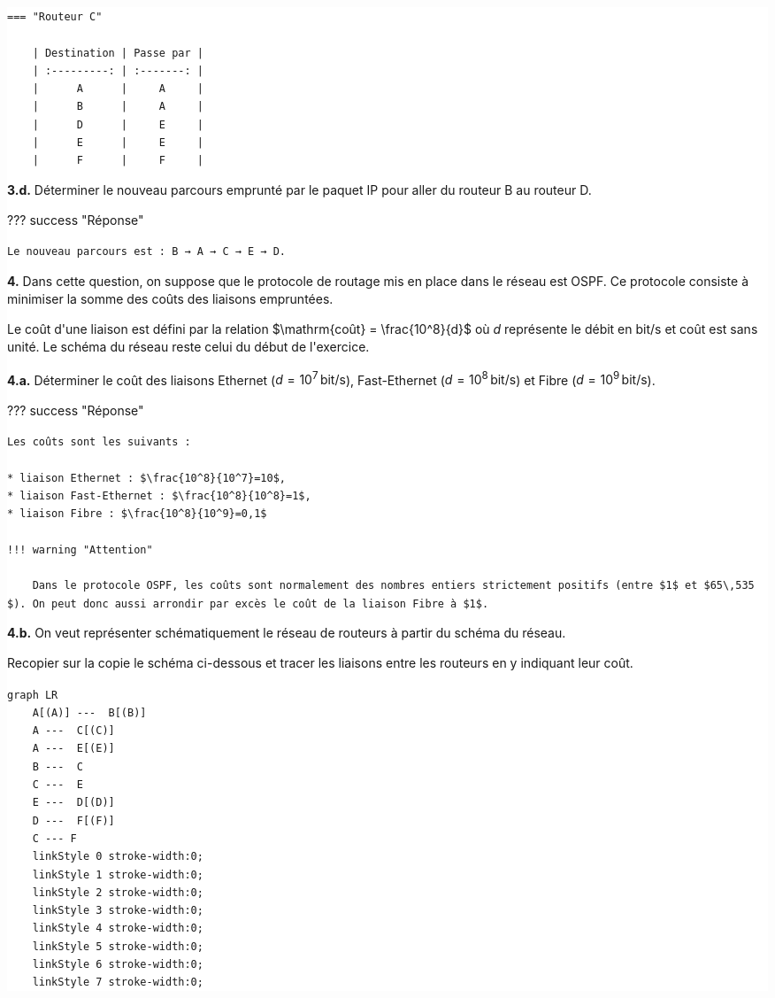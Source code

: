     === "Routeur C"

        | Destination | Passe par |
        | :---------: | :-------: |
        |      A      |     A     |
        |      B      |     A     |
        |      D      |     E     |
        |      E      |     E     |
        |      F      |     F     |

**3.d.** Déterminer le nouveau parcours emprunté par le paquet IP pour aller du routeur B au routeur D.

??? success "Réponse"

    Le nouveau parcours est : B → A → C → E → D.

**4.** Dans cette question, on suppose que le protocole de routage mis en place dans le réseau est OSPF. Ce protocole consiste à minimiser la somme des coûts des liaisons empruntées.

Le coût d'une liaison est défini par la relation $\mathrm{coût} = \frac{10^8}{d}$ où $d$ représente le débit en $\mathrm{bit}/\mathrm{s}$ et $\mathrm{coût}$ est sans unité. Le schéma du réseau reste celui du début de l'exercice.

**4.a.** Déterminer le coût des liaisons Ethernet ($d = 10^7\,\mathrm{bit}/\mathrm{s}$), Fast-Ethernet ($d = 10^8\,\mathrm{bit}/\mathrm{s}$) et Fibre ($d = 10^9\,\mathrm{bit}/\mathrm{s}$).

??? success "Réponse"

    Les coûts sont les suivants :

    * liaison Ethernet : $\frac{10^8}{10^7}=10$,
    * liaison Fast-Ethernet : $\frac{10^8}{10^8}=1$,
    * liaison Fibre : $\frac{10^8}{10^9}=0,1$

    !!! warning "Attention"
    
        Dans le protocole OSPF, les coûts sont normalement des nombres entiers strictement positifs (entre $1$ et $65\,535$). On peut donc aussi arrondir par excès le coût de la liaison Fibre à $1$.

**4.b.** On veut représenter schématiquement le réseau de routeurs à partir du schéma du réseau.

Recopier sur la copie le schéma ci-dessous et tracer les liaisons entre les routeurs en y indiquant leur coût.

```mermaid
graph LR
    A[(A)] ---  B[(B)]
    A ---  C[(C)]
    A ---  E[(E)]
    B ---  C
    C ---  E
    E ---  D[(D)]
    D ---  F[(F)]
    C --- F
    linkStyle 0 stroke-width:0;
    linkStyle 1 stroke-width:0;
    linkStyle 2 stroke-width:0;
    linkStyle 3 stroke-width:0;
    linkStyle 4 stroke-width:0;
    linkStyle 5 stroke-width:0;
    linkStyle 6 stroke-width:0;
    linkStyle 7 stroke-width:0;
```

